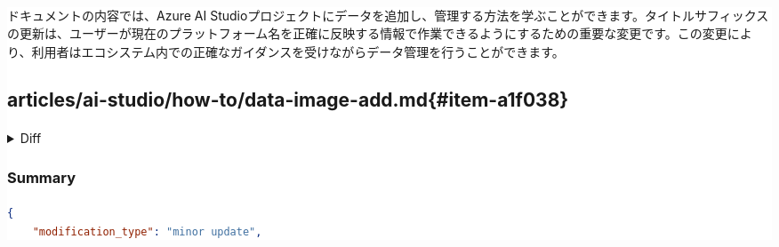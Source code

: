 ドキュメントの内容では、Azure AI Studioプロジェクトにデータを追加し、管理する方法を学ぶことができます。タイトルサフィックスの更新は、ユーザーが現在のプラットフォーム名を正確に反映する情報で作業できるようにするための重要な変更です。この変更により、利用者はエコシステム内での正確なガイダンスを受けながらデータ管理を行うことができます。

## articles/ai-studio/how-to/data-image-add.md{#item-a1f038}

<details><summary>Diff</summary></details>

### Summary

```json
{
    "modification_type": "minor update",
